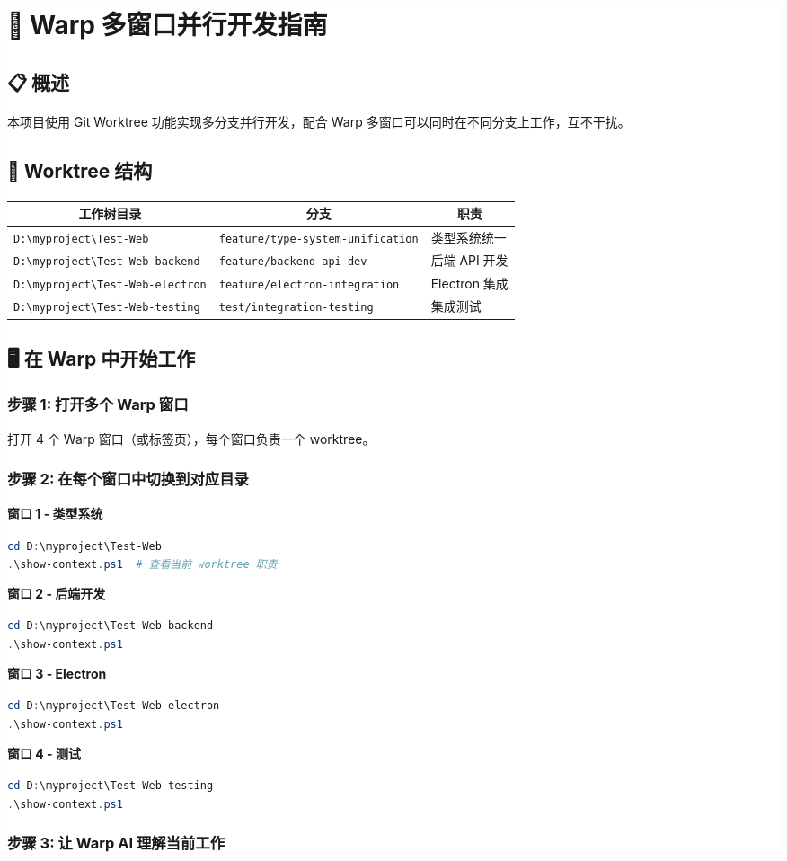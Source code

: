 # 🚀 Warp 多窗口并行开发指南

## 📋 概述

本项目使用 Git Worktree 功能实现多分支并行开发，配合 Warp 多窗口可以同时在不同分支上工作，互不干扰。

## 🌳 Worktree 结构

| 工作树目录 | 分支 | 职责 |
|-----------|------|------|
| `D:\myproject\Test-Web` | `feature/type-system-unification` | 类型系统统一 |
| `D:\myproject\Test-Web-backend` | `feature/backend-api-dev` | 后端 API 开发 |
| `D:\myproject\Test-Web-electron` | `feature/electron-integration` | Electron 集成 |
| `D:\myproject\Test-Web-testing` | `test/integration-testing` | 集成测试 |

## 🖥️ 在 Warp 中开始工作

### 步骤 1: 打开多个 Warp 窗口

打开 4 个 Warp 窗口（或标签页），每个窗口负责一个 worktree。

### 步骤 2: 在每个窗口中切换到对应目录

**窗口 1 - 类型系统**
```powershell
cd D:\myproject\Test-Web
.\show-context.ps1  # 查看当前 worktree 职责
```

**窗口 2 - 后端开发**
```powershell
cd D:\myproject\Test-Web-backend
.\show-context.ps1
```

**窗口 3 - Electron**
```powershell
cd D:\myproject\Test-Web-electron
.\show-context.ps1
```

**窗口 4 - 测试**
```powershell
cd D:\myproject\Test-Web-testing
.\show-context.ps1
```

### 步骤 3: 让 Warp AI 理解当前工作
